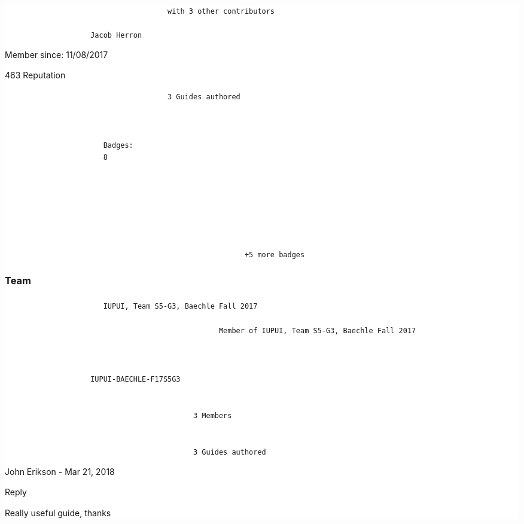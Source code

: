  

                                          with 3 other contributors 
 
#### 

                        Jacob Herron                     

 
Member since: 11/08/2017
 
463 Reputation
 

                                          3 Guides authored                  
 


                           Badges:
                           8


 

 


                                                            +5 more badges                           

 
### Team
 
#### 

                           IUPUI, Team S5-G3, Baechle Fall 2017                        

                                                      Member of IUPUI, Team S5-G3, Baechle Fall 2017 

 

                        IUPUI-BAECHLE-F17S5G3                     
 

                                                3 Members                     
 

                                                3 Guides authored                     
 

John Erikson -
      Mar 21, 2018

Reply


 
Really useful guide, thanks



